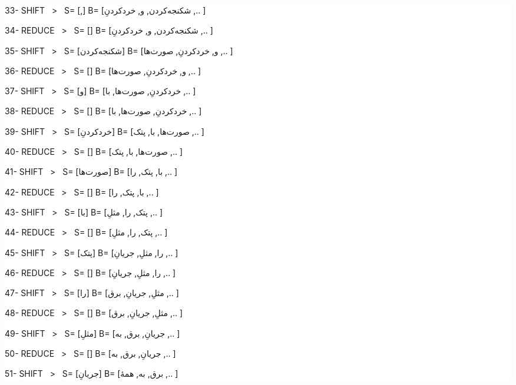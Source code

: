 
33- SHIFT&nbsp;&nbsp;&nbsp;>&nbsp;&nbsp;&nbsp;S= [,]   B= [شکنجه‌کردن, و, خردکردنِ ,.. ]



34- REDUCE&nbsp;&nbsp;&nbsp;>&nbsp;&nbsp;&nbsp;S= []   B= [شکنجه‌کردن, و, خردکردنِ ,.. ]



35- SHIFT&nbsp;&nbsp;&nbsp;>&nbsp;&nbsp;&nbsp;S= [شکنجه‌کردن]   B= [و, خردکردنِ, صورت‌ها ,.. ]



36- REDUCE&nbsp;&nbsp;&nbsp;>&nbsp;&nbsp;&nbsp;S= []   B= [و, خردکردنِ, صورت‌ها ,.. ]



37- SHIFT&nbsp;&nbsp;&nbsp;>&nbsp;&nbsp;&nbsp;S= [و]   B= [خردکردنِ, صورت‌ها, با ,.. ]



38- REDUCE&nbsp;&nbsp;&nbsp;>&nbsp;&nbsp;&nbsp;S= []   B= [خردکردنِ, صورت‌ها, با ,.. ]



39- SHIFT&nbsp;&nbsp;&nbsp;>&nbsp;&nbsp;&nbsp;S= [خردکردنِ]   B= [صورت‌ها, با, پتک ,.. ]



40- REDUCE&nbsp;&nbsp;&nbsp;>&nbsp;&nbsp;&nbsp;S= []   B= [صورت‌ها, با, پتک ,.. ]



41- SHIFT&nbsp;&nbsp;&nbsp;>&nbsp;&nbsp;&nbsp;S= [صورت‌ها]   B= [با, پتک, را ,.. ]



42- REDUCE&nbsp;&nbsp;&nbsp;>&nbsp;&nbsp;&nbsp;S= []   B= [با, پتک, را ,.. ]



43- SHIFT&nbsp;&nbsp;&nbsp;>&nbsp;&nbsp;&nbsp;S= [با]   B= [پتک, را, مثلِ ,.. ]



44- REDUCE&nbsp;&nbsp;&nbsp;>&nbsp;&nbsp;&nbsp;S= []   B= [پتک, را, مثلِ ,.. ]



45- SHIFT&nbsp;&nbsp;&nbsp;>&nbsp;&nbsp;&nbsp;S= [پتک]   B= [را, مثلِ, جريانِ ,.. ]



46- REDUCE&nbsp;&nbsp;&nbsp;>&nbsp;&nbsp;&nbsp;S= []   B= [را, مثلِ, جريانِ ,.. ]



47- SHIFT&nbsp;&nbsp;&nbsp;>&nbsp;&nbsp;&nbsp;S= [را]   B= [مثلِ, جريانِ, برق ,.. ]



48- REDUCE&nbsp;&nbsp;&nbsp;>&nbsp;&nbsp;&nbsp;S= []   B= [مثلِ, جريانِ, برق ,.. ]



49- SHIFT&nbsp;&nbsp;&nbsp;>&nbsp;&nbsp;&nbsp;S= [مثلِ]   B= [جريانِ, برق, به ,.. ]



50- REDUCE&nbsp;&nbsp;&nbsp;>&nbsp;&nbsp;&nbsp;S= []   B= [جريانِ, برق, به ,.. ]



51- SHIFT&nbsp;&nbsp;&nbsp;>&nbsp;&nbsp;&nbsp;S= [جريانِ]   B= [برق, به, همهٔ ,.. ]


